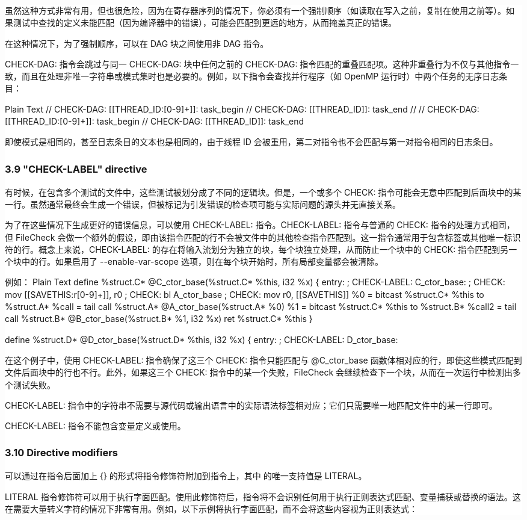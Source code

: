 虽然这种方式非常有用，但也很危险，因为在寄存器序列的情况下，你必须有一个强制顺序（如读取在写入之前，复制在使用之前等）。如果测试中查找的定义未能匹配（因为编译器中的错误），可能会匹配到更远的地方，从而掩盖真正的错误。

在这种情况下，为了强制顺序，可以在 DAG 块之间使用非 DAG 指令。

CHECK-DAG: 指令会跳过与同一 CHECK-DAG: 块中任何之前的 CHECK-DAG: 指令匹配的重叠匹配项。这种非重叠行为不仅与其他指令一致，而且在处理非唯一字符串或模式集时也是必要的。例如，以下指令会查找并行程序（如 OpenMP 运行时）中两个任务的无序日志条目：

Plain Text
// CHECK-DAG: [[THREAD_ID:[0-9]+]]: task_begin
// CHECK-DAG: [[THREAD_ID]]: task_end
//
// CHECK-DAG: [[THREAD_ID:[0-9]+]]: task_begin
// CHECK-DAG: [[THREAD_ID]]: task_end

即使模式是相同的，甚至日志条目的文本也是相同的，由于线程 ID 会被重用，第二对指令也不会匹配与第一对指令相同的日志条目。

### 3.9 "CHECK-LABEL" directive
有时候，在包含多个测试的文件中，这些测试被划分成了不同的逻辑块。但是，一个或多个 CHECK: 指令可能会无意中匹配到后面块中的某一行。虽然通常最终会生成一个错误，但被标记为引发错误的检查项可能与实际问题的源头并无直接关系。

为了在这些情况下生成更好的错误信息，可以使用 CHECK-LABEL: 指令。CHECK-LABEL: 指令与普通的 CHECK: 指令的处理方式相同，但 FileCheck 会做一个额外的假设，即由该指令匹配的行不会被文件中的其他检查指令匹配到。这一指令通常用于包含标签或其他唯一标识符的行。概念上来说，CHECK-LABEL: 的存在将输入流划分为独立的块，每个块独立处理，从而防止一个块中的 CHECK: 指令匹配到另一个块中的行。如果启用了 --enable-var-scope 选项，则在每个块开始时，所有局部变量都会被清除。

例如：
Plain Text
define %struct.C* @C_ctor_base(%struct.C* %this, i32 %x) {
entry:
; CHECK-LABEL: C_ctor_base:
; CHECK: mov [[SAVETHIS:r[0-9]+]], r0
; CHECK: bl A_ctor_base
; CHECK: mov r0, [[SAVETHIS]]
  %0 = bitcast %struct.C* %this to %struct.A*
  %call = tail call %struct.A* @A_ctor_base(%struct.A* %0)
  %1 = bitcast %struct.C* %this to %struct.B*
  %call2 = tail call %struct.B* @B_ctor_base(%struct.B* %1, i32 %x)
  ret %struct.C* %this
}

define %struct.D* @D_ctor_base(%struct.D* %this, i32 %x) {
entry:
; CHECK-LABEL: D_ctor_base:

在这个例子中，使用 CHECK-LABEL: 指令确保了这三个 CHECK: 指令只能匹配与 @C_ctor_base 函数体相对应的行，即使这些模式匹配到文件后面块中的行也不行。此外，如果这三个 CHECK: 指令中的某一个失败，FileCheck 会继续检查下一个块，从而在一次运行中检测出多个测试失败。

CHECK-LABEL: 指令中的字符串不需要与源代码或输出语言中的实际语法标签相对应；它们只需要唯一地匹配文件中的某一行即可。

CHECK-LABEL: 指令不能包含变量定义或使用。

### 3.10 Directive modifiers
可以通过在指令后面加上 {<modifier>} 的形式将指令修饰符附加到指令上，其中 <modifier> 的唯一支持值是 LITERAL。

LITERAL 指令修饰符可以用于执行字面匹配。使用此修饰符后，指令将不会识别任何用于执行正则表达式匹配、变量捕获或替换的语法。这在需要大量转义字符的情况下非常有用。例如，以下示例将执行字面匹配，而不会将这些内容视为正则表达式：
